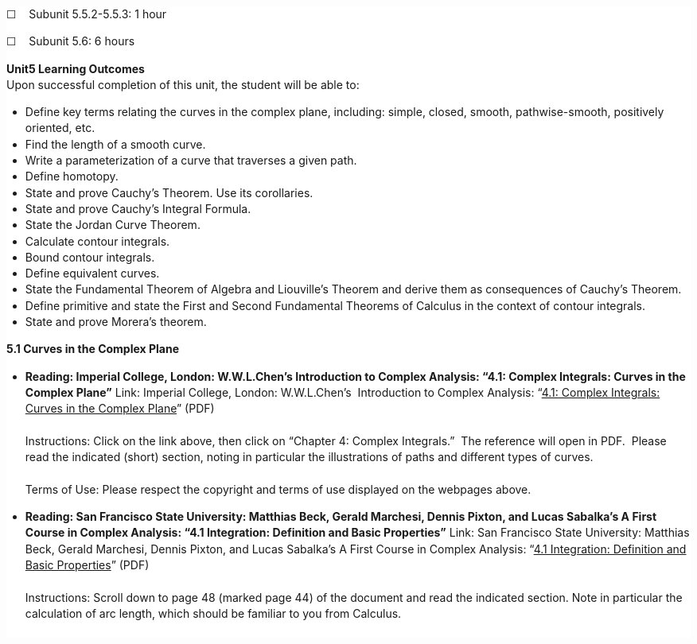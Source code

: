 ☐    Subunit 5.5.2-5.5.3: 1 hour

☐    Subunit 5.6: 6 hours

**Unit5 Learning Outcomes**  
Upon successful completion of this unit, the student will be able to:  
-   Define key terms relating the curves in the complex plane,
    including: simple, closed, smooth, pathwise-smooth, positively
    oriented, etc.
-   Find the length of a smooth curve.
-   Write a parameterization of a curve that traverses a given path.
-   Define homotopy.
-   State and prove Cauchy’s Theorem. Use its corollaries.
-   State and prove Cauchy’s Integral Formula.
-   State the Jordan Curve Theorem.
-   Calculate contour integrals.
-   Bound contour integrals.
-   Define equivalent curves.
-   State the Fundamental Theorem of Algebra and Liouville’s Theorem and
    derive them as consequences of Cauchy’s Theorem.
-   Define primitive and state the First and Second Fundamental Theorems
    of Calculus in the context of contour integrals.
-   State and prove Morera’s theorem.

**5.1 Curves in the Complex Plane** <span id="5.1"></span> 
-   **Reading: Imperial College, London: W.W.L.Chen’s Introduction to
    Complex Analysis: “4.1: Complex Integrals: Curves in the Complex
    Plane”**
    Link: Imperial College, London: W.W.L.Chen’s  Introduction to
    Complex Analysis: “[4.1: Complex Integrals: Curves in the Complex
    Plane](http://rutherglen.science.mq.edu.au/wchen/lnicafolder/lnica.html)”
    (PDF)  
        
     Instructions: Click on the link above, then click on “Chapter 4:
    Complex Integrals.”  The reference will open in PDF.  Please read
    the indicated (short) section, noting in particular the
    illustrations of paths and different types of curves.   
        
     Terms of Use: Please respect the copyright and terms of use
    displayed on the webpages above.

-   **Reading: San Francisco State University: Matthias Beck, Gerald
    Marchesi, Dennis Pixton, and Lucas Sabalka’s A First Course in
    Complex Analysis: “4.1 Integration: Definition and Basic
    Properties”**
    Link: San Francisco State University: Matthias Beck, Gerald
    Marchesi, Dennis Pixton, and Lucas Sabalka’s A First Course in
    Complex Analysis: “[4.1 Integration: Definition and Basic
    Properties](https://resources.saylor.org/wwwresources/archived/site/wp-content/uploads/2012/01/complex.pdf)”
    (PDF)  
        
     Instructions: Scroll down to page 48 (marked page 44) of the
    document and read the indicated section. Note in particular the
    calculation of arc length, which should be familiar to you from
    Calculus.  
        